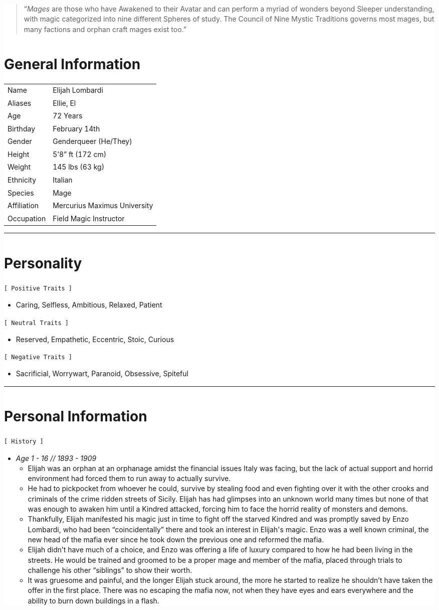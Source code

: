> “*Mages* are those who have Awakened to their Avatar and can perform a myriad of wonders beyond Sleeper understanding, with magic categorized into nine different Spheres of study. The Council of Nine Mystic Traditions governs most mages, but many factions and orphan craft mages exist too.”

# General Information

|             |                              |
| ----------- | ---------------------------- |
| Name        | Elijah Lombardi              |
| Aliases     | Ellie, El                    |
| Age         | 72 Years                     |
| Birthday    | February 14th                |
| Gender      | Genderqueer (He/They)        |
| Height      | 5’8” ft (172 cm)             |
| Weight      | 145 lbs (63 kg)              |
| Ethnicity   | Italian                      |
| Species     | Mage                         |
| Affiliation | Mercurius Maximus University |
| Occupation  | Field Magic Instructor       |

---
# Personality

`[ Positive Traits ]` 
- Caring, Selfless, Ambitious, Relaxed, Patient

`[ Neutral Traits ]`
- Reserved, Empathetic, Eccentric, Stoic, Curious

`[ Negative Traits ]`
- Sacrificial, Worrywart, Paranoid, Obsessive, Spiteful

---
# Personal Information

`[ History ]`

- *Age 1 - 16 // 1893 - 1909*
	- Elijah was an orphan at an orphanage amidst the financial issues Italy was facing, but the lack of actual support and horrid environment had forced them to run away to actually survive.
	- He had to pickpocket from whoever he could, survive by stealing food and even fighting over it with the other crooks and criminals of the crime ridden streets of Sicily. Elijah has had glimpses into an unknown world many times but none of that was enough to awaken him until a Kindred attacked, forcing him to face the horrid reality of monsters and demons.
	- Thankfully, Elijah manifested his magic just in time to fight off the starved Kindred and was promptly saved by Enzo Lombardi, who had been “coincidentally” there and took an interest in Elijah's magic. Enzo was a well known criminal, the new head of the mafia ever since he took down the previous one and reformed the mafia.
	- Elijah didn’t have much of a choice, and Enzo was offering a life of luxury compared to how he had been living in the streets. He would be trained and groomed to be a proper mage and member of the mafia, placed through trials to challenge his other “siblings” to show their worth.
	- It was gruesome and painful, and the longer Elijah stuck around, the more he started to realize he shouldn’t have taken the offer in the first place. There was no escaping the mafia now, not when they have eyes and ears everywhere and the ability to burn down buildings in a flash.